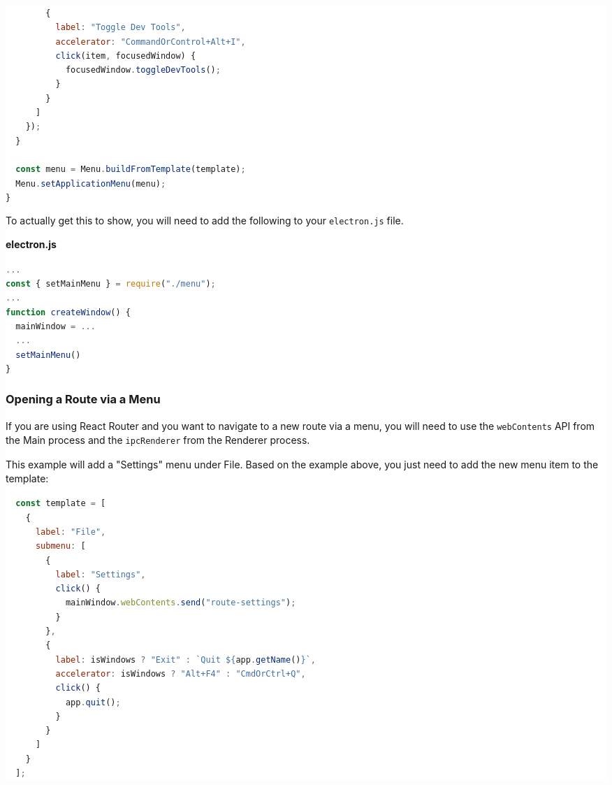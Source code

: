 ```javascript
        {
          label: "Toggle Dev Tools",
          accelerator: "CommandOrControl+Alt+I",
          click(item, focusedWindow) {
            focusedWindow.toggleDevTools();
          }
        }
      ]
    });
  }

  const menu = Menu.buildFromTemplate(template);
  Menu.setApplicationMenu(menu);
}
```

To actually get this to show, you will need to add the following to your `electron.js` file.

**electron.js**

```javascript
...
const { setMainMenu } = require("./menu");
...
function createWindow() {
  mainWindow = ...
  ...
  setMainMenu()
}
```

### Opening a Route via a Menu

If you are using React Router and you want to navigate to a new route via a menu, you will need to use the `webContents` API from the Main process and the `ipcRenderer` from the Renderer process.

This example will add a "Settings" menu under File.  Based on the example above, you just need to add the new menu item to the template:

```javascript
  const template = [
    {
      label: "File",
      submenu: [
        {
          label: "Settings",
          click() {
            mainWindow.webContents.send("route-settings");
          }
        },
        {
          label: isWindows ? "Exit" : `Quit ${app.getName()}`,
          accelerator: isWindows ? "Alt+F4" : "CmdOrCtrl+Q",
          click() {
            app.quit();
          }
        }
      ]
    }
  ];
```

